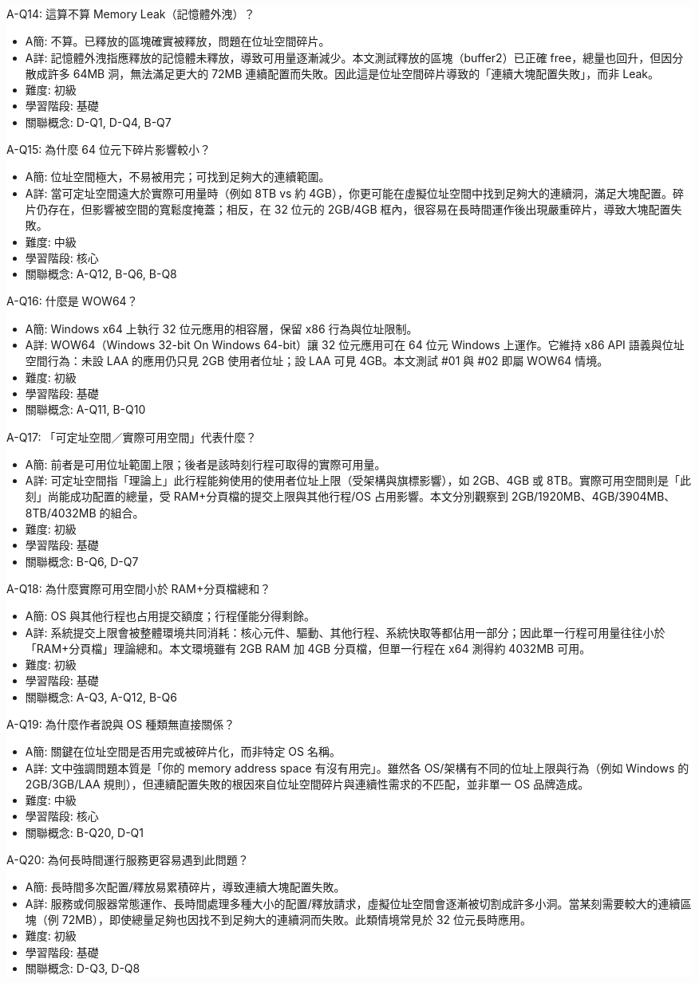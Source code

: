 A-Q14: 這算不算 Memory Leak（記憶體外洩）？
- A簡: 不算。已釋放的區塊確實被釋放，問題在位址空間碎片。
- A詳: 記憶體外洩指應釋放的記憶體未釋放，導致可用量逐漸減少。本文測試釋放的區塊（buffer2）已正確 free，總量也回升，但因分散成許多 64MB 洞，無法滿足更大的 72MB 連續配置而失敗。因此這是位址空間碎片導致的「連續大塊配置失敗」，而非 Leak。
- 難度: 初級
- 學習階段: 基礎
- 關聯概念: D-Q1, D-Q4, B-Q7

A-Q15: 為什麼 64 位元下碎片影響較小？
- A簡: 位址空間極大，不易被用完；可找到足夠大的連續範圍。
- A詳: 當可定址空間遠大於實際可用量時（例如 8TB vs 約 4GB），你更可能在虛擬位址空間中找到足夠大的連續洞，滿足大塊配置。碎片仍存在，但影響被空間的寬鬆度掩蓋；相反，在 32 位元的 2GB/4GB 框內，很容易在長時間運作後出現嚴重碎片，導致大塊配置失敗。
- 難度: 中級
- 學習階段: 核心
- 關聯概念: A-Q12, B-Q6, B-Q8

A-Q16: 什麼是 WOW64？
- A簡: Windows x64 上執行 32 位元應用的相容層，保留 x86 行為與位址限制。
- A詳: WOW64（Windows 32-bit On Windows 64-bit）讓 32 位元應用可在 64 位元 Windows 上運作。它維持 x86 API 語義與位址空間行為：未設 LAA 的應用仍只見 2GB 使用者位址；設 LAA 可見 4GB。本文測試 #01 與 #02 即屬 WOW64 情境。
- 難度: 初級
- 學習階段: 基礎
- 關聯概念: A-Q11, B-Q10

A-Q17: 「可定址空間／實際可用空間」代表什麼？
- A簡: 前者是可用位址範圍上限；後者是該時刻行程可取得的實際可用量。
- A詳: 可定址空間指「理論上」此行程能夠使用的使用者位址上限（受架構與旗標影響），如 2GB、4GB 或 8TB。實際可用空間則是「此刻」尚能成功配置的總量，受 RAM+分頁檔的提交上限與其他行程/OS 占用影響。本文分別觀察到 2GB/1920MB、4GB/3904MB、8TB/4032MB 的組合。
- 難度: 初級
- 學習階段: 基礎
- 關聯概念: B-Q6, D-Q7

A-Q18: 為什麼實際可用空間小於 RAM+分頁檔總和？
- A簡: OS 與其他行程也占用提交額度；行程僅能分得剩餘。
- A詳: 系統提交上限會被整體環境共同消耗：核心元件、驅動、其他行程、系統快取等都佔用一部分；因此單一行程可用量往往小於「RAM+分頁檔」理論總和。本文環境雖有 2GB RAM 加 4GB 分頁檔，但單一行程在 x64 測得約 4032MB 可用。
- 難度: 初級
- 學習階段: 基礎
- 關聯概念: A-Q3, A-Q12, B-Q6

A-Q19: 為什麼作者說與 OS 種類無直接關係？
- A簡: 關鍵在位址空間是否用完或被碎片化，而非特定 OS 名稱。
- A詳: 文中強調問題本質是「你的 memory address space 有沒有用完」。雖然各 OS/架構有不同的位址上限與行為（例如 Windows 的 2GB/3GB/LAA 規則），但連續配置失敗的根因來自位址空間碎片與連續性需求的不匹配，並非單一 OS 品牌造成。
- 難度: 中級
- 學習階段: 核心
- 關聯概念: B-Q20, D-Q1

A-Q20: 為何長時間運行服務更容易遇到此問題？
- A簡: 長時間多次配置/釋放易累積碎片，導致連續大塊配置失敗。
- A詳: 服務或伺服器常態運作、長時間處理多種大小的配置/釋放請求，虛擬位址空間會逐漸被切割成許多小洞。當某刻需要較大的連續區塊（例 72MB），即使總量足夠也因找不到足夠大的連續洞而失敗。此類情境常見於 32 位元長時應用。
- 難度: 初級
- 學習階段: 基礎
- 關聯概念: D-Q3, D-Q8
